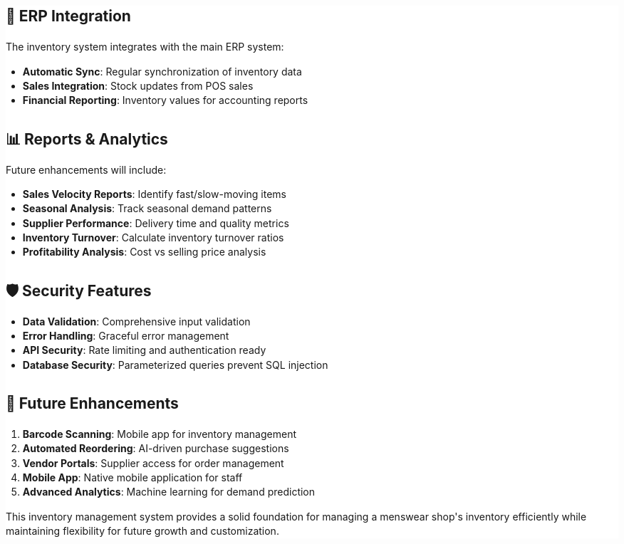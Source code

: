 ## 🔗 ERP Integration

The inventory system integrates with the main ERP system:
- **Automatic Sync**: Regular synchronization of inventory data
- **Sales Integration**: Stock updates from POS sales
- **Financial Reporting**: Inventory values for accounting reports

## 📊 Reports & Analytics

Future enhancements will include:
- **Sales Velocity Reports**: Identify fast/slow-moving items
- **Seasonal Analysis**: Track seasonal demand patterns
- **Supplier Performance**: Delivery time and quality metrics
- **Inventory Turnover**: Calculate inventory turnover ratios
- **Profitability Analysis**: Cost vs selling price analysis

## 🛡️ Security Features

- **Data Validation**: Comprehensive input validation
- **Error Handling**: Graceful error management
- **API Security**: Rate limiting and authentication ready
- **Database Security**: Parameterized queries prevent SQL injection

## 🔄 Future Enhancements

1. **Barcode Scanning**: Mobile app for inventory management
2. **Automated Reordering**: AI-driven purchase suggestions
3. **Vendor Portals**: Supplier access for order management
4. **Mobile App**: Native mobile application for staff
5. **Advanced Analytics**: Machine learning for demand prediction

This inventory management system provides a solid foundation for managing a menswear shop's inventory efficiently while maintaining flexibility for future growth and customization.